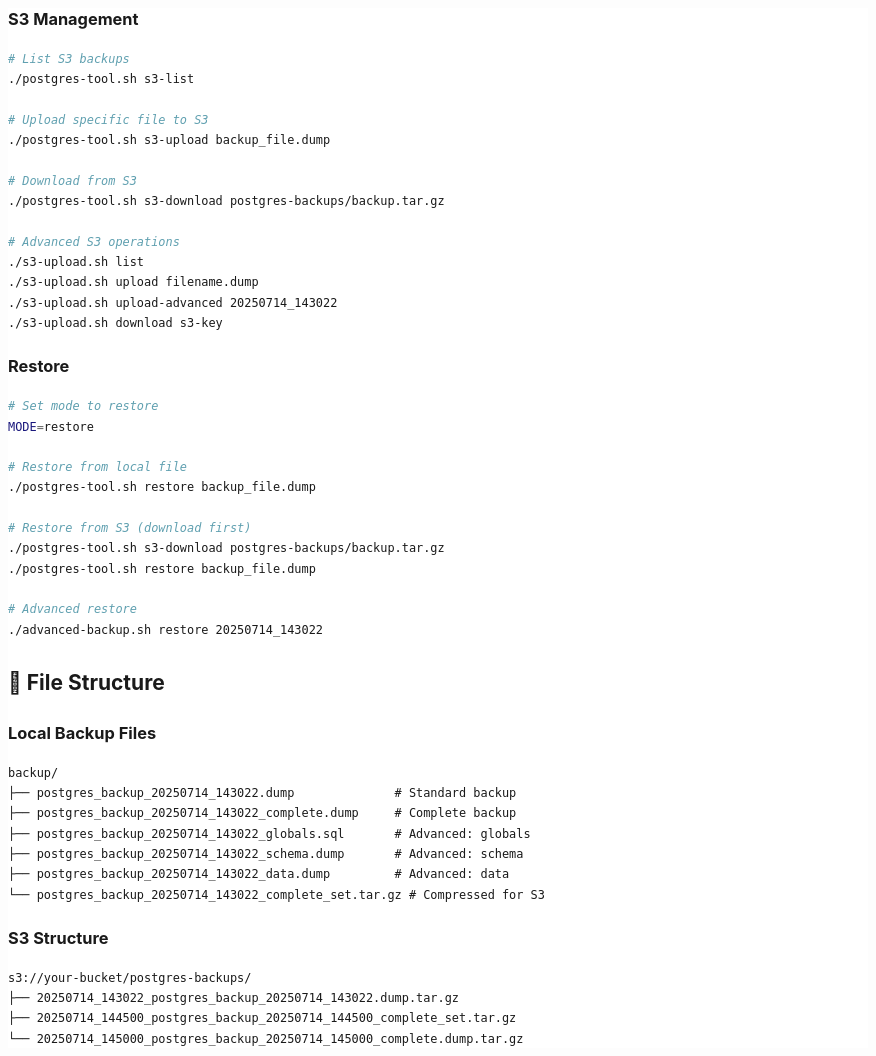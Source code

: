 ### S3 Management

```bash
# List S3 backups
./postgres-tool.sh s3-list

# Upload specific file to S3
./postgres-tool.sh s3-upload backup_file.dump

# Download from S3
./postgres-tool.sh s3-download postgres-backups/backup.tar.gz

# Advanced S3 operations
./s3-upload.sh list
./s3-upload.sh upload filename.dump
./s3-upload.sh upload-advanced 20250714_143022
./s3-upload.sh download s3-key
```

### Restore

```bash
# Set mode to restore
MODE=restore

# Restore from local file
./postgres-tool.sh restore backup_file.dump

# Restore from S3 (download first)
./postgres-tool.sh s3-download postgres-backups/backup.tar.gz
./postgres-tool.sh restore backup_file.dump

# Advanced restore
./advanced-backup.sh restore 20250714_143022
```

## 📁 File Structure

### Local Backup Files
```
backup/
├── postgres_backup_20250714_143022.dump              # Standard backup
├── postgres_backup_20250714_143022_complete.dump     # Complete backup
├── postgres_backup_20250714_143022_globals.sql       # Advanced: globals
├── postgres_backup_20250714_143022_schema.dump       # Advanced: schema
├── postgres_backup_20250714_143022_data.dump         # Advanced: data
└── postgres_backup_20250714_143022_complete_set.tar.gz # Compressed for S3
```

### S3 Structure
```
s3://your-bucket/postgres-backups/
├── 20250714_143022_postgres_backup_20250714_143022.dump.tar.gz
├── 20250714_144500_postgres_backup_20250714_144500_complete_set.tar.gz
└── 20250714_145000_postgres_backup_20250714_145000_complete.dump.tar.gz
```
